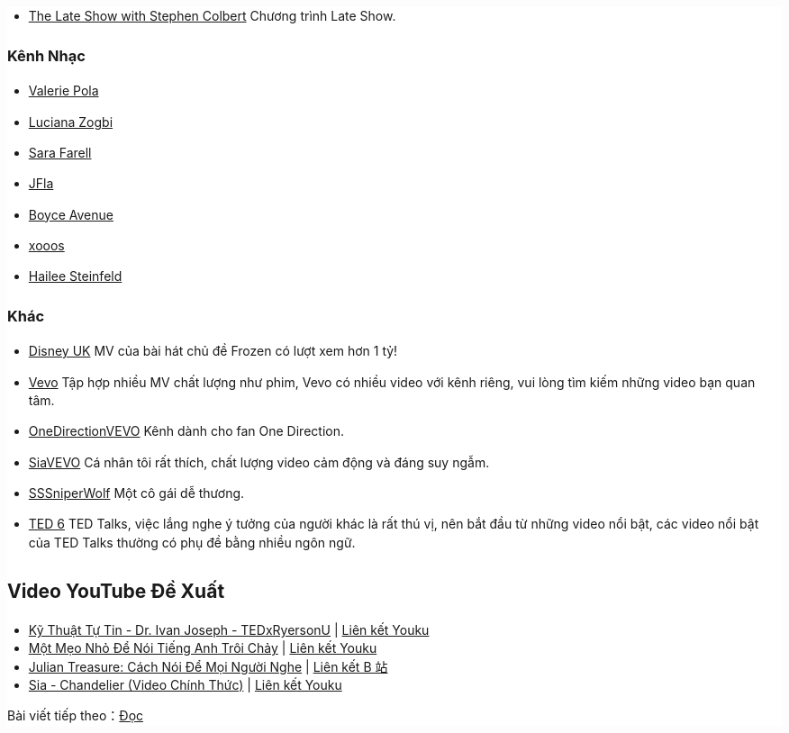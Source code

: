 - [The Late Show with Stephen Colbert](https://www.youtube.com/channel/UCMtFAi84ehTSYSE9XoHefig)
  Chương trình Late Show.

### Kênh Nhạc

- [Valerie Pola](https://www.youtube.com/watch?v=mwfg8YmZM3E)

- [Luciana Zogbi](https://www.youtube.com/watch?v=39_OmBO9jVg)

- [Sara Farell](https://www.youtube.com/watch?v=2jZFsQS8Veo)

- [JFla](https://www.youtube.com/watch?v=MhQKe-aERsU)

- [Boyce Avenue](https://www.youtube.com/watch?v=HcQJzFzZfVI)

- [xooos](https://www.youtube.com/c/xooos)

- [Hailee Steinfeld](https://www.youtube.com/channel/UCWfytcGFwPSMwvP5HYuXGqw)

### Khác

- [Disney UK](https://www.youtube.com/user/WaltDisneyStudiosUK)
  MV của bài hát chủ đề Frozen có lượt xem hơn 1 tỷ!

- [Vevo](https://www.youtube.com/user/VEVO)
  Tập hợp nhiều MV chất lượng như phim, Vevo có nhiều video với kênh riêng, vui lòng tìm kiếm những video bạn quan tâm.

- [OneDirectionVEVO](https://www.youtube.com/user/OneDirectionVEVO)
  Kênh dành cho fan One Direction.

- [SiaVEVO](https://www.youtube.com/channel/UCmKdSrwf1e8coqAzUsrVHZw)
  Cá nhân tôi rất thích, chất lượng video cảm động và đáng suy ngẫm.

- [SSSniperWolf](https://www.youtube.com/channel/UCpB959t8iPrxQWj7G6n0ctQ)
  Một cô gái dễ thương.

- [TED 6](https://www.youtube.com/channel/UCAuUUnT6oDeKwE6v1NGQxug)
  TED Talks, việc lắng nghe ý tưởng của người khác là rất thú vị, nên bắt đầu từ những video nổi bật, các video nổi bật của TED Talks thường có phụ đề bằng nhiều ngôn ngữ.

## Video YouTube Đề Xuất

- [Kỹ Thuật Tự Tin - Dr. Ivan Joseph - TEDxRyersonU](https://www.youtube.com/watch?v=w-HYZv6HzAs) | [Liên kết Youku](http://v.youku.com/v_show/id_XMjgyMDQwMDc4MA==.html)
- [Một Mẹo Nhỏ Để Nói Tiếng Anh Trôi Chảy](https://www.youtube.com/watch?v=l96V7dQtq9E) | [Liên kết Youku](http://v.youku.com/v_show/id_XMjc2MzE0NTQ4NA==.html)
- [Julian Treasure: Cách Nói Để Mọi Người Nghe](https://www.youtube.com/watch?v=eIho2S0ZahI) | [Liên kết B 站](http://www.bilibili.com/video/av2915315/)
- [Sia - Chandelier (Video Chính Thức)](https://www.youtube.com/watch?v=2vjPBrBU-TM) | [Liên kết Youku](http://v.youku.com/v_show/id_XMjgyMDQxMjMwNA==.html)

Bài viết tiếp theo：[Đọc](4-reading.md)
